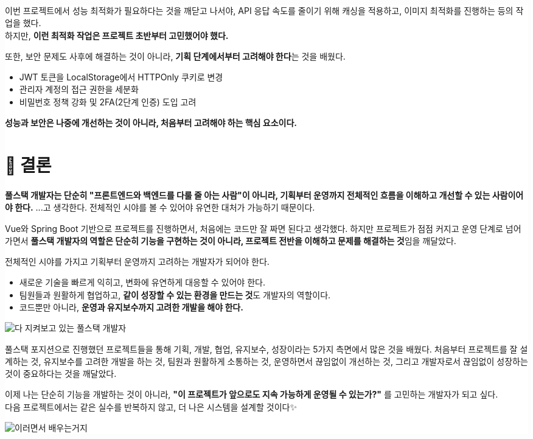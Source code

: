 이번 프로젝트에서 성능 최적화가 필요하다는 것을 깨닫고 나서야, API 응답 속도를 줄이기 위해 캐싱을 적용하고, 이미지 최적화를 진행하는 등의 작업을 했다.  
하지만, **이런 최적화 작업은 프로젝트 초반부터 고민했어야 했다.**  

또한, 보안 문제도 사후에 해결하는 것이 아니라, **기획 단계에서부터 고려해야 한다**는 것을 배웠다.  
- JWT 토큰을 LocalStorage에서 HTTPOnly 쿠키로 변경  
- 관리자 계정의 접근 권한을 세분화  
- 비밀번호 정책 강화 및 2FA(2단계 인증) 도입 고려  

**성능과 보안은 나중에 개선하는 것이 아니라, 처음부터 고려해야 하는 핵심 요소이다.**  

<div class="space-item-6"></div>




# 📌 **결론**

**풀스택 개발자는 단순히 "프론트엔드와 백엔드를 다룰 줄 아는 사람"이 아니라, 기획부터 운영까지 전체적인 흐름을 이해하고 개선할 수 있는 사람이어야 한다.** ...고 생각한다. 전체적인 시야를 볼 수 있어야 유연한 대처가 가능하기 때문이다.

<div class="space-item-3"></div>



Vue와 Spring Boot 기반으로 프로젝트를 진행하면서, 처음에는 코드만 잘 짜면 된다고 생각했다. 하지만 프로젝트가 점점 커지고 운영 단계로 넘어가면서 **풀스택 개발자의 역할은 단순히 기능을 구현하는 것이 아니라, 프로젝트 전반을 이해하고 문제를 해결하는 것**임을 깨달았다.  

전체적인 시야를 가지고 기획부터 운영까지 고려하는 개발자가 되어야 한다.  
- 새로운 기술을 빠르게 익히고, 변화에 유연하게 대응할 수 있어야 한다.  
- 팀원들과 원활하게 협업하고, **같이 성장할 수 있는 환경을 만드는 것**도 개발자의 역할이다.  
- 코드뿐만 아니라, **운영과 유지보수까지 고려한 개발을 해야 한다.**  

![다 지켜보고 있는 풀스택 개발자](/post/images/hey/see01.gif)

<div class="space-item-3"></div>


풀스택 포지션으로 진행했던 프로젝트들을 통해 기획, 개발, 협업, 유지보수, 성장이라는 5가지 측면에서 많은 것을 배웠다. 처음부터 프로젝트를 잘 설계하는 것, 유지보수를 고려한 개발을 하는 것, 팀원과 원활하게 소통하는 것, 운영하면서 끊임없이 개선하는 것, 그리고 개발자로서 끊임없이 성장하는 것이 중요하다는 것을 깨달았다.

이제 나는 단순히 기능을 개발하는 것이 아니라, **"이 프로젝트가 앞으로도 지속 가능하게 운영될 수 있는가?"** 를 고민하는 개발자가 되고 싶다.  
다음 프로젝트에서는 같은 실수를 반복하지 않고, 더 나은 시스템을 설계할 것이다✨

![이러면서 배우는거지](/post/images/hey/power.gif)
